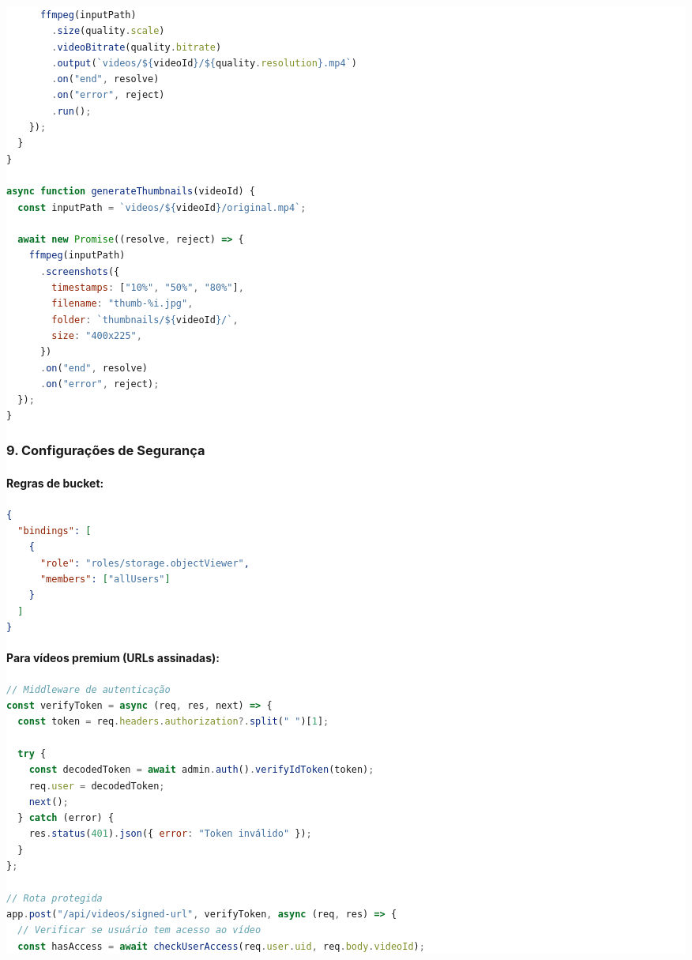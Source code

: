 ```javascript
      ffmpeg(inputPath)
        .size(quality.scale)
        .videoBitrate(quality.bitrate)
        .output(`videos/${videoId}/${quality.resolution}.mp4`)
        .on("end", resolve)
        .on("error", reject)
        .run();
    });
  }
}

async function generateThumbnails(videoId) {
  const inputPath = `videos/${videoId}/original.mp4`;

  await new Promise((resolve, reject) => {
    ffmpeg(inputPath)
      .screenshots({
        timestamps: ["10%", "50%", "80%"],
        filename: "thumb-%i.jpg",
        folder: `thumbnails/${videoId}/`,
        size: "400x225",
      })
      .on("end", resolve)
      .on("error", reject);
  });
}
```

### 9. Configurações de Segurança

#### Regras de bucket:

```json
{
  "bindings": [
    {
      "role": "roles/storage.objectViewer",
      "members": ["allUsers"]
    }
  ]
}
```

#### Para vídeos premium (URLs assinadas):

```javascript
// Middleware de autenticação
const verifyToken = async (req, res, next) => {
  const token = req.headers.authorization?.split(" ")[1];

  try {
    const decodedToken = await admin.auth().verifyIdToken(token);
    req.user = decodedToken;
    next();
  } catch (error) {
    res.status(401).json({ error: "Token inválido" });
  }
};

// Rota protegida
app.post("/api/videos/signed-url", verifyToken, async (req, res) => {
  // Verificar se usuário tem acesso ao vídeo
  const hasAccess = await checkUserAccess(req.user.uid, req.body.videoId);

```